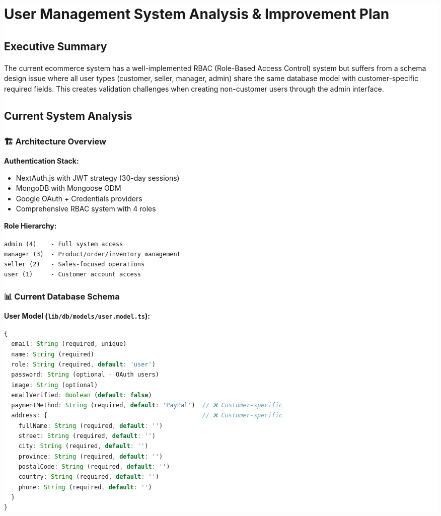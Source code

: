 # User Management System Analysis & Improvement Plan

## Executive Summary

The current ecommerce system has a well-implemented RBAC (Role-Based Access Control) system but suffers from a schema design issue where all user types (customer, seller, manager, admin) share the same database model with customer-specific required fields. This creates validation challenges when creating non-customer users through the admin interface.

## Current System Analysis

### 🏗️ Architecture Overview

**Authentication Stack:**
- NextAuth.js with JWT strategy (30-day sessions)
- MongoDB with Mongoose ODM
- Google OAuth + Credentials providers
- Comprehensive RBAC system with 4 roles

**Role Hierarchy:**
```
admin (4)    - Full system access
manager (3)  - Product/order/inventory management
seller (2)   - Sales-focused operations
user (1)     - Customer account access
```

### 📊 Current Database Schema

**User Model (`lib/db/models/user.model.ts`):**
```typescript
{
  email: String (required, unique)
  name: String (required)
  role: String (required, default: 'user')
  password: String (optional - OAuth users)
  image: String (optional)
  emailVerified: Boolean (default: false)
  paymentMethod: String (required, default: 'PayPal')  // ❌ Customer-specific
  address: {                                           // ❌ Customer-specific
    fullName: String (required, default: '')
    street: String (required, default: '')
    city: String (required, default: '')
    province: String (required, default: '')
    postalCode: String (required, default: '')
    country: String (required, default: '')
    phone: String (required, default: '')
  }
}
```
